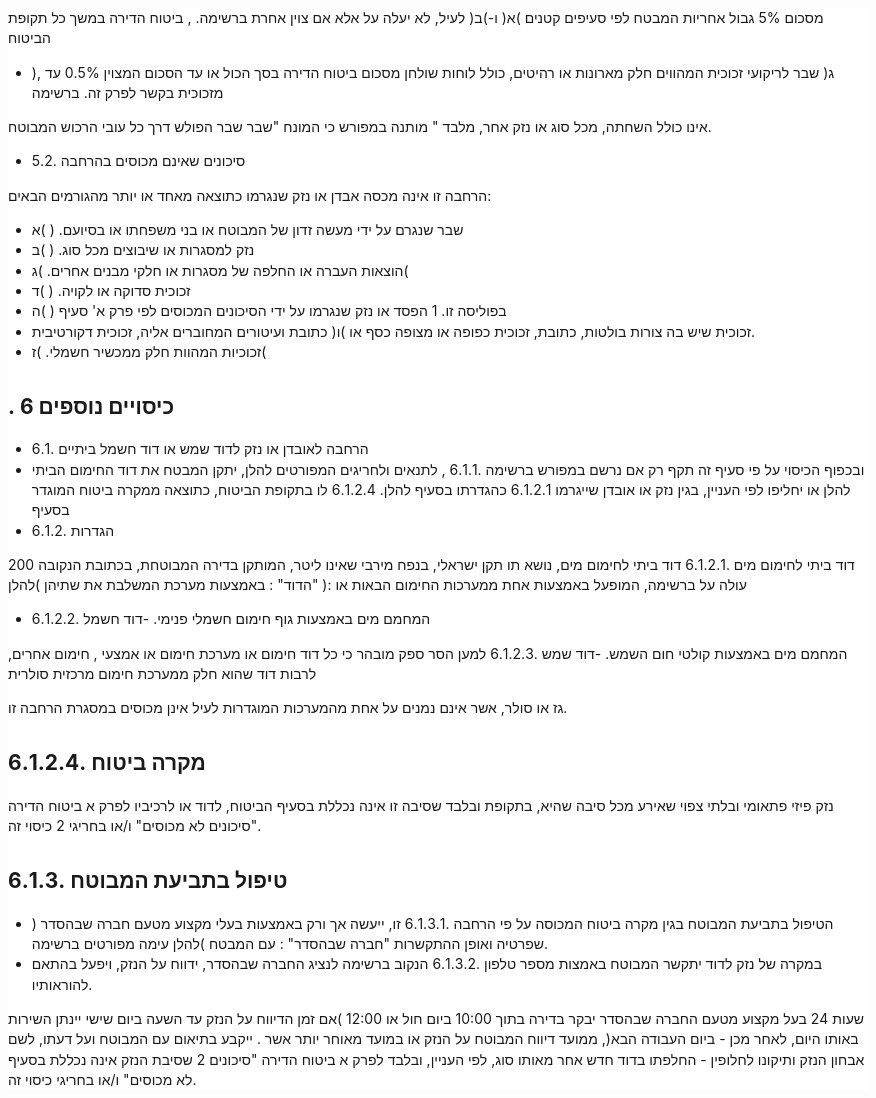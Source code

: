 מסכום 5% גבול אחריות המבטח לפי סעיפים קטנים )א( ו-)ב( לעיל, לא יעלה על אלא אם צוין אחרת ברשימה. , ביטוח הדירה במשך כל תקופת הביטוח

- )ג(  שבר לריקועי זכוכית המהווים חלק מארונות או רהיטים, כולל לוחות שולחן מסכום ביטוח הדירה בסך הכול או עד הסכום המצוין 0.5% עד , מזכוכית בקשר לפרק זה. ברשימה

אינו כולל השחתה, מכל סוג או נזק אחר, מלבד " מותנה במפורש כי המונח "שבר שבר הפולש דרך כל עובי הרכוש המבוטח.

- סיכונים שאינם מכוסים בהרחבה .5.2

הרחבה זו אינה מכסה אבדן או נזק שנגרמו כתוצאה מאחד או יותר מהגורמים הבאים:

- שבר שנגרם על ידי מעשה זדון של המבוטח או בני משפחתו או בסיועם. ( )א
- נזק למסגרות או שיבוצים מכל סוג. ( )ב
- הוצאות העברה או החלפה של מסגרות או חלקי מבנים אחרים. )ג(
- זכוכית סדוקה או לקויה. ( )ד
- בפוליסה זו. 1 הפסד או נזק שנגרמו על ידי הסיכונים המכוסים לפי פרק א' סעיף ( )ה
- זכוכית שיש בה צורות בולטות, כתובת, זכוכית כפופה או מצופה כסף או )ו( כתובת ועיטורים המחוברים אליה, זכוכית דקורטיבית.
- זכוכיות המהוות חלק ממכשיר חשמלי. )ז(

## .  כיסויים נוספים 6

- הרחבה לאובדן או נזק לדוד שמש או דוד חשמל ביתיים .6.1
- ובכפוף הכיסוי על פי סעיף זה תקף רק אם נרשם במפורש ברשימה .6.1.1 , לתנאים ולחריגים המפורטים להלן, יתקן המבטח את דוד החימום הביתי להלן או יחליפו לפי העניין, בגין נזק או אובדן שייגרמו 6.1.2.1 כהגדרתו בסעיף להלן. 6.1.2.4 לו בתקופת הביטוח, כתוצאה ממקרה ביטוח המוגדר בסעיף
- הגדרות .6.1.2

דוד ביתי לחימום מים .6.1.2.1 דוד ביתי לחימום מים, נושא תו תקן ישראלי, בנפח מירבי שאינו ליטר, המותקן בדירה המבוטחת, בכתובת הנקובה 200 עולה על ברשימה, המופעל באמצעות אחת ממערכות החימום הבאות או :( "הדוד" : באמצעות מערכת המשלבת את שתיהן )להלן

- המחמם מים באמצעות גוף חימום חשמלי פנימי. -דוד חשמל .6.1.2.2

המחמם מים באמצעות קולטי חום השמש. -דוד שמש .6.1.2.3 למען הסר ספק מובהר כי כל דוד חימום או מערכת חימום או אמצעי , חימום אחרים, לרבות דוד שהוא חלק ממערכת חימום מרכזית סולרית

גז או סולר, אשר אינם נמנים על אחת מהמערכות המוגדרות לעיל אינן מכוסים במסגרת הרחבה זו.

## מקרה ביטוח .6.1.2.4

נזק פיזי פתאומי ובלתי צפוי שאירע מכל סיבה שהיא, בתקופת ובלבד שסיבה זו אינה נכללת בסעיף הביטוח, לדוד או לרכיביו לפרק א ביטוח הדירה "סיכונים לא מכוסים" ו/או בחריגי 2 כיסוי זה.

## טיפול בתביעת המבוטח .6.1.3

- הטיפול בתביעת המבוטח בגין מקרה ביטוח המכוסה על פי הרחבה .6.1.3.1 זו, ייעשה אך ורק באמצעות בעלי מקצוע מטעם חברה שבהסדר ( שפרטיה ואופן ההתקשרות "חברה שבהסדר" : עם המבטח )להלן עימה מפורטים ברשימה.
- במקרה של נזק לדוד יתקשר המבוטח באמצות מספר טלפון .6.1.3.2 הנקוב ברשימה לנציג החברה שבהסדר, ידווח על הנזק, ויפעל בהתאם להוראותיו.

שעות 24 בעל מקצוע מטעם החברה שבהסדר יבקר בדירה בתוך 10:00 ביום חול או 12:00 )אם זמן הדיווח על הנזק עד השעה ביום שישי יינתן השירות באותו היום, לאחר מכן - ביום העבודה הבא(, ממועד דיווח המבוטח על הנזק או במועד מאוחר יותר אשר . ייקבע בתיאום עם המבוטח ועל דעתו, לשם אבחון הנזק ותיקונו לחלופין - החלפתו בדוד חדש אחר מאותו סוג, לפי העניין, ובלבד לפרק א ביטוח הדירה "סיכונים 2 שסיבת הנזק אינה נכללת בסעיף לא מכוסים" ו/או בחריגי כיסוי זה.
